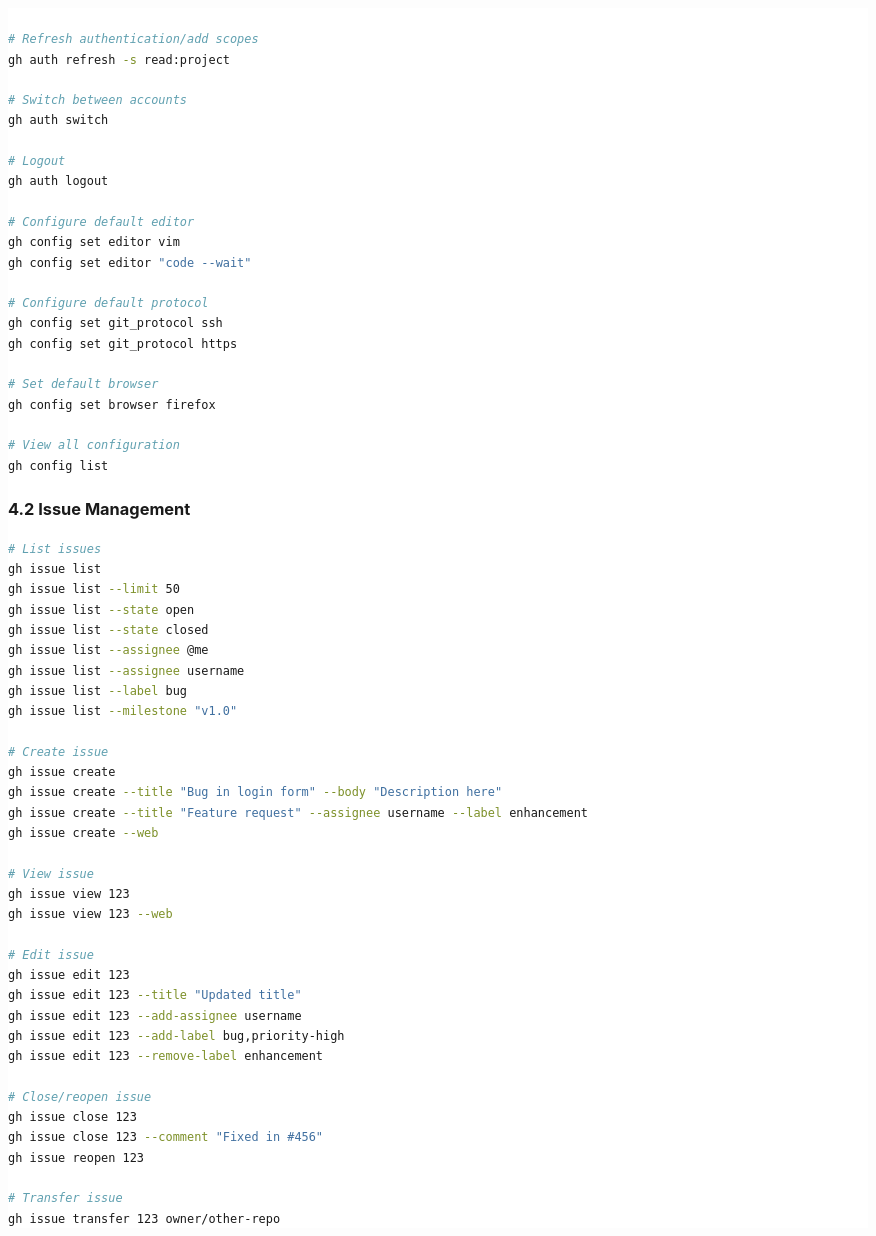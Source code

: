 ```bash

# Refresh authentication/add scopes
gh auth refresh -s read:project

# Switch between accounts
gh auth switch

# Logout
gh auth logout

# Configure default editor
gh config set editor vim
gh config set editor "code --wait"

# Configure default protocol
gh config set git_protocol ssh
gh config set git_protocol https

# Set default browser
gh config set browser firefox

# View all configuration
gh config list
```

### 4.2 Issue Management

```bash
# List issues
gh issue list
gh issue list --limit 50
gh issue list --state open
gh issue list --state closed
gh issue list --assignee @me
gh issue list --assignee username
gh issue list --label bug
gh issue list --milestone "v1.0"

# Create issue
gh issue create
gh issue create --title "Bug in login form" --body "Description here"
gh issue create --title "Feature request" --assignee username --label enhancement
gh issue create --web

# View issue
gh issue view 123
gh issue view 123 --web

# Edit issue
gh issue edit 123
gh issue edit 123 --title "Updated title"
gh issue edit 123 --add-assignee username
gh issue edit 123 --add-label bug,priority-high
gh issue edit 123 --remove-label enhancement

# Close/reopen issue
gh issue close 123
gh issue close 123 --comment "Fixed in #456"
gh issue reopen 123

# Transfer issue
gh issue transfer 123 owner/other-repo

```